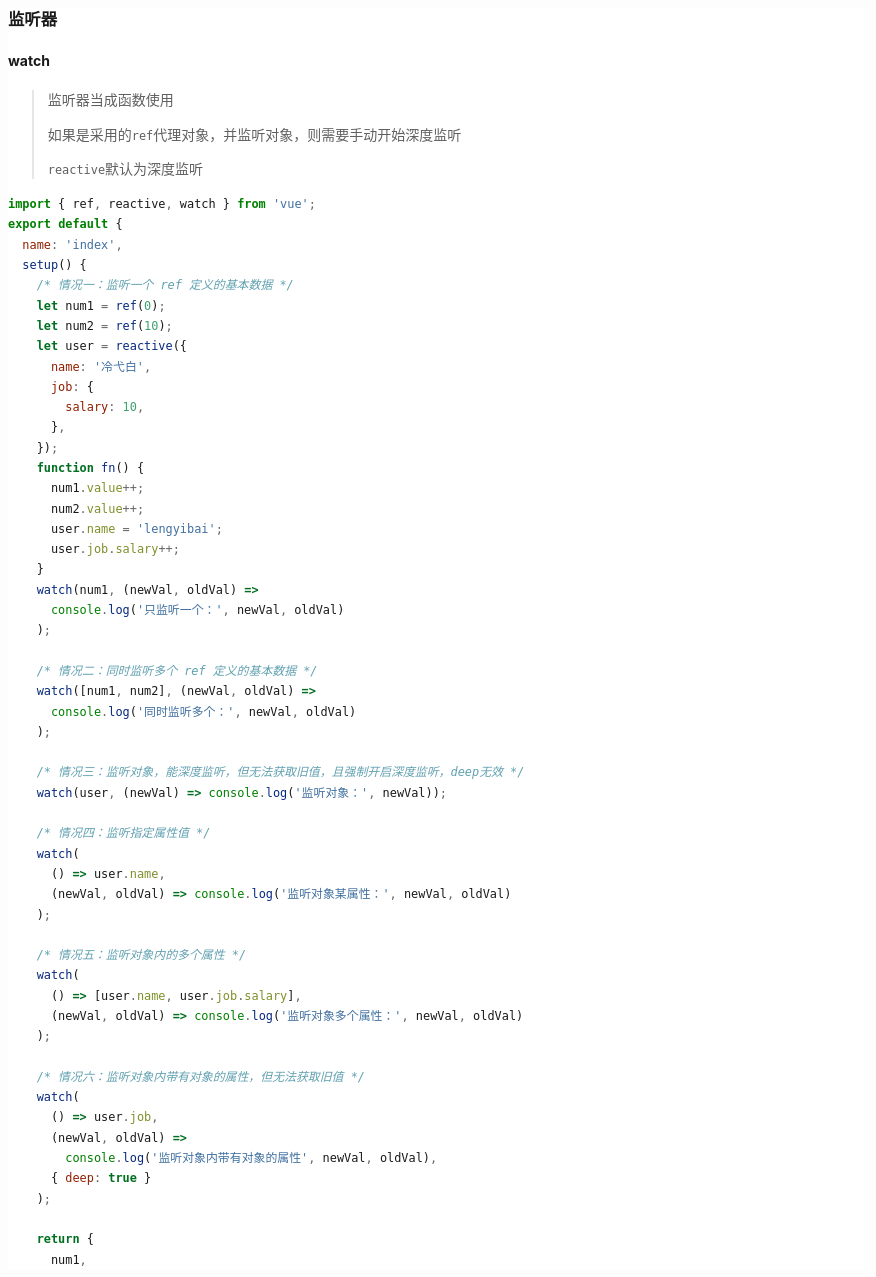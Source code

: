 ### 监听器

#### watch

> 监听器当成函数使用
>
> 如果是采用的`ref`代理对象，并监听对象，则需要手动开始深度监听
>
> `reactive`默认为深度监听

```js
import { ref, reactive, watch } from 'vue';
export default {
  name: 'index',
  setup() {
    /* 情况一：监听一个 ref 定义的基本数据 */
    let num1 = ref(0);
    let num2 = ref(10);
    let user = reactive({
      name: '冷弋白',
      job: {
        salary: 10,
      },
    });
    function fn() {
      num1.value++;
      num2.value++;
      user.name = 'lengyibai';
      user.job.salary++;
    }
    watch(num1, (newVal, oldVal) =>
      console.log('只监听一个：', newVal, oldVal)
    );

    /* 情况二：同时监听多个 ref 定义的基本数据 */
    watch([num1, num2], (newVal, oldVal) =>
      console.log('同时监听多个：', newVal, oldVal)
    );

    /* 情况三：监听对象，能深度监听，但无法获取旧值，且强制开启深度监听，deep无效 */
    watch(user, (newVal) => console.log('监听对象：', newVal));

    /* 情况四：监听指定属性值 */
    watch(
      () => user.name,
      (newVal, oldVal) => console.log('监听对象某属性：', newVal, oldVal)
    );

    /* 情况五：监听对象内的多个属性 */
    watch(
      () => [user.name, user.job.salary],
      (newVal, oldVal) => console.log('监听对象多个属性：', newVal, oldVal)
    );

    /* 情况六：监听对象内带有对象的属性，但无法获取旧值 */
    watch(
      () => user.job,
      (newVal, oldVal) =>
        console.log('监听对象内带有对象的属性', newVal, oldVal),
      { deep: true }
    );

    return {
      num1,
```